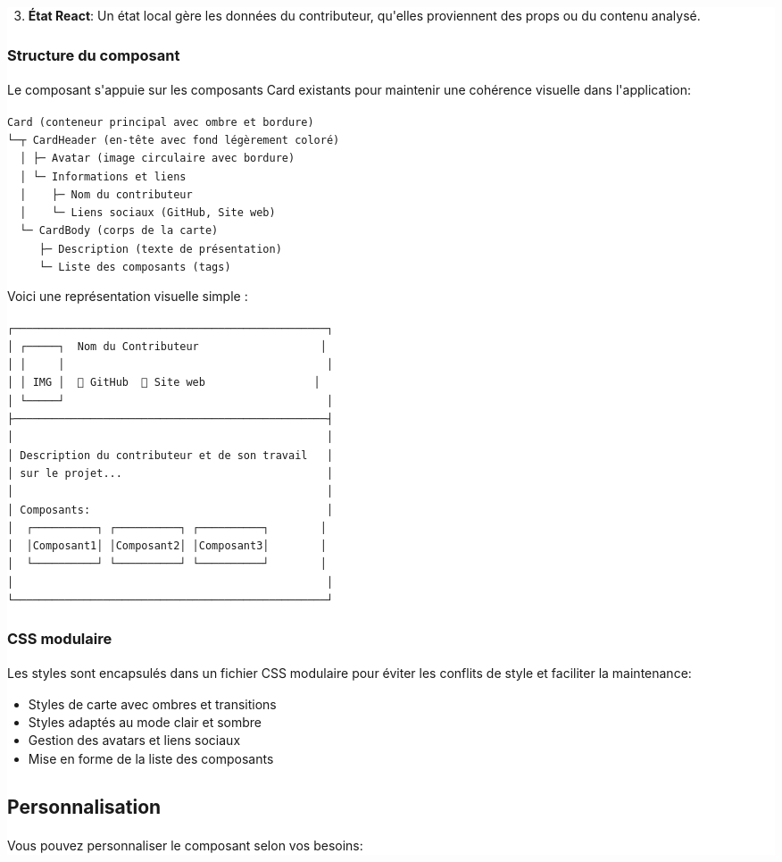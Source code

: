 3. **État React**: Un état local gère les données du contributeur, qu'elles proviennent des props ou du contenu analysé.

### Structure du composant

Le composant s'appuie sur les composants Card existants pour maintenir une cohérence visuelle dans l'application:

```
Card (conteneur principal avec ombre et bordure)
└─┬ CardHeader (en-tête avec fond légèrement coloré)
  │ ├─ Avatar (image circulaire avec bordure)
  │ └─ Informations et liens
  │    ├─ Nom du contributeur
  │    └─ Liens sociaux (GitHub, Site web)
  └─ CardBody (corps de la carte)
     ├─ Description (texte de présentation)
     └─ Liste des composants (tags)
```

Voici une représentation visuelle simple :

```
┌─────────────────────────────────────────────────┐
│ ┌─────┐  Nom du Contributeur                   │
│ │     │                                         │
│ │ IMG │  🔗 GitHub  🔗 Site web                 │
│ └─────┘                                         │
├─────────────────────────────────────────────────┤
│                                                 │
│ Description du contributeur et de son travail   │
│ sur le projet...                                │
│                                                 │
│ Composants:                                     │
│  ┌──────────┐ ┌──────────┐ ┌──────────┐        │
│  │Composant1│ │Composant2│ │Composant3│        │
│  └──────────┘ └──────────┘ └──────────┘        │
│                                                 │
└─────────────────────────────────────────────────┘
```

### CSS modulaire

Les styles sont encapsulés dans un fichier CSS modulaire pour éviter les conflits de style et faciliter la maintenance:

- Styles de carte avec ombres et transitions
- Styles adaptés au mode clair et sombre
- Gestion des avatars et liens sociaux
- Mise en forme de la liste des composants

## Personnalisation

Vous pouvez personnaliser le composant selon vos besoins:
